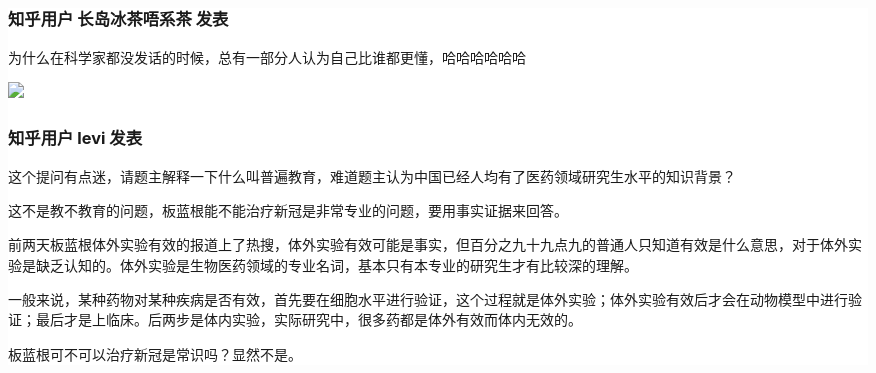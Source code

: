 ### 知乎用户 长岛冰茶唔系茶 发表
    
为什么在科学家都没发话的时候，总有一部分人认为自己比谁都更懂，哈哈哈哈哈哈



![](https://images.weserv.nl/?url=https%3A//pic1.zhimg.com/v2-c5e3d0ae8c6d1c08254e4d0f0b9d5c61_r.jpg%3Fsource%3D1940ef5c)
    
    
    
    
### 知乎用户 levi 发表
    
这个提问有点迷，请题主解释一下什么叫普遍教育，难道题主认为中国已经人均有了医药领域研究生水平的知识背景？

这不是教不教育的问题，板蓝根能不能治疗新冠是非常专业的问题，要用事实证据来回答。

前两天板蓝根体外实验有效的报道上了热搜，体外实验有效可能是事实，但百分之九十九点九的普通人只知道有效是什么意思，对于体外实验是缺乏认知的。体外实验是生物医药领域的专业名词，基本只有本专业的研究生才有比较深的理解。

一般来说，某种药物对某种疾病是否有效，首先要在细胞水平进行验证，这个过程就是体外实验；体外实验有效后才会在动物模型中进行验证；最后才是上临床。后两步是体内实验，实际研究中，很多药都是体外有效而体内无效的。

板蓝根可不可以治疗新冠是常识吗？显然不是。
    
    
    

